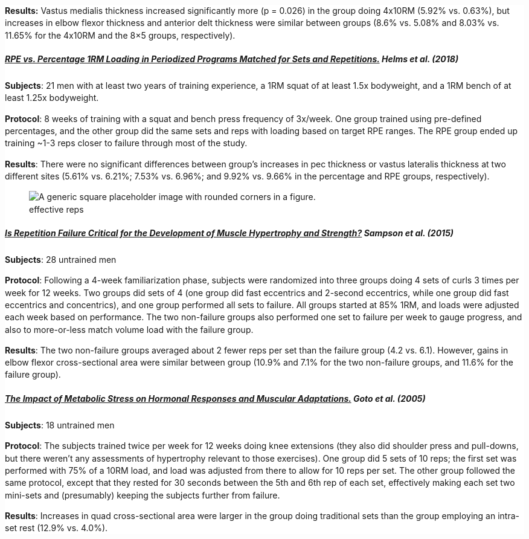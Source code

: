**Results:** Vastus medialis thickness increased significantly more (p = 0.026) in the group doing 4x10RM (5.92% vs. 0.63%), but increases in elbow flexor thickness and anterior delt thickness were similar between groups (8.6% vs. 5.08% and 8.03% vs. 11.65% for the 4x10RM and the 8×5 groups, respectively).

##### [RPE vs. Percentage 1RM Loading in Periodized Programs Matched for Sets and Repetitions.](https://www.ncbi.nlm.nih.gov/pmc/articles/PMC5877330/) Helms et al. (2018)

**Subjects**: 21 men with at least two years of training experience, a 1RM squat of at least 1.5x bodyweight, and a 1RM bench of at least 1.25x bodyweight.

**Protocol**: 8 weeks of training with a squat and bench press frequency of 3x/week. One group trained using pre-defined percentages, and the other group did the same sets and reps with loading based on target RPE ranges. The RPE group ended up training ~1-3 reps closer to failure through most of the study.

**Results**: There were no significant differences between group’s increases in pec thickness or vastus lateralis thickness at two different sites (5.61% vs. 6.21%; 7.53% vs. 6.96%; and 9.92% vs. 9.66% in the percentage and RPE groups, respectively).

<figure class="figure">  <img src="https://myzone-strengtheory.netdna-ssl.com/wp-content/uploads/2019/09/Helms-RPE.png" class="img-fluid" alt="A generic square placeholder image with rounded corners in a figure.">  <figcaption class="figure-caption">effective reps</figcaption></figure>

##### [Is Repetition Failure Critical for the Development of Muscle Hypertrophy and Strength?](https://www.ncbi.nlm.nih.gov/pubmed/25809472) Sampson et al. (2015)

**Subjects**: 28 untrained men

**Protocol**: Following a 4-week familiarization phase, subjects were randomized into three groups doing 4 sets of curls 3 times per week for 12 weeks. Two groups did sets of 4 (one group did fast eccentrics and 2-second eccentrics, while one group did fast eccentrics and concentrics), and one group performed all sets to failure. All groups started at 85% 1RM, and loads were adjusted each week based on performance. The two non-failure groups also performed one set to failure per week to gauge progress, and also to more-or-less match volume load with the failure group.

**Results**: The two non-failure groups averaged about 2 fewer reps per set than the failure group (4.2 vs. 6.1). However, gains in elbow flexor cross-sectional area were similar between group (10.9% and 7.1% for the two non-failure groups, and 11.6% for the failure group).

##### [The Impact of Metabolic Stress on Hormonal Responses and Muscular Adaptations.](https://www.ncbi.nlm.nih.gov/pubmed/15947720) Goto et al. (2005)

**Subjects**: 18 untrained men

**Protocol**: The subjects trained twice per week for 12 weeks doing knee extensions (they also did shoulder press and pull-downs, but there weren’t any assessments of hypertrophy relevant to those exercises). One group did 5 sets of 10 reps; the first set was performed with 75% of a 10RM load, and load was adjusted from there to allow for 10 reps per set. The other group followed the same protocol, except that they rested for 30 seconds between the 5th and 6th rep of each set, effectively making each set two mini-sets and (presumably) keeping the subjects further from failure.

**Results**: Increases in quad cross-sectional area were larger in the group doing traditional sets than the group employing an intra-set rest (12.9% vs. 4.0%).
